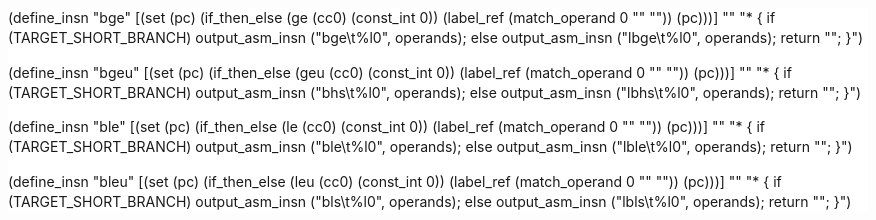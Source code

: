 (define_insn "bge"
  [(set (pc)
    (if_then_else (ge (cc0) (const_int 0))
      (label_ref (match_operand 0 "" ""))
      (pc)))]
  ""
  "*
{
  if (TARGET_SHORT_BRANCH)
    output_asm_insn (\"bge\\t%l0\", operands);
  else
    output_asm_insn (\"lbge\\t%l0\", operands);
  return \"\";
}")

(define_insn "bgeu"
  [(set (pc)
    (if_then_else (geu (cc0) (const_int 0))
      (label_ref (match_operand 0 "" ""))
      (pc)))]
  ""
  "*
{
  if (TARGET_SHORT_BRANCH)
    output_asm_insn (\"bhs\\t%l0\", operands);
  else
    output_asm_insn (\"lbhs\\t%l0\", operands);
  return \"\";
}")

(define_insn "ble"
  [(set (pc)
    (if_then_else (le (cc0) (const_int 0))
      (label_ref (match_operand 0 "" ""))
      (pc)))]
  ""
  "*
{
  if (TARGET_SHORT_BRANCH)
    output_asm_insn (\"ble\\t%l0\", operands);
  else
    output_asm_insn (\"lble\\t%l0\", operands);
  return \"\";
}")

(define_insn "bleu"
  [(set (pc)
    (if_then_else (leu (cc0) (const_int 0))
      (label_ref (match_operand 0 "" ""))
      (pc)))]
  ""
  "*
{
  if (TARGET_SHORT_BRANCH)
    output_asm_insn (\"bls\\t%l0\", operands);
  else
    output_asm_insn (\"lbls\\t%l0\", operands);
  return \"\";
}")
